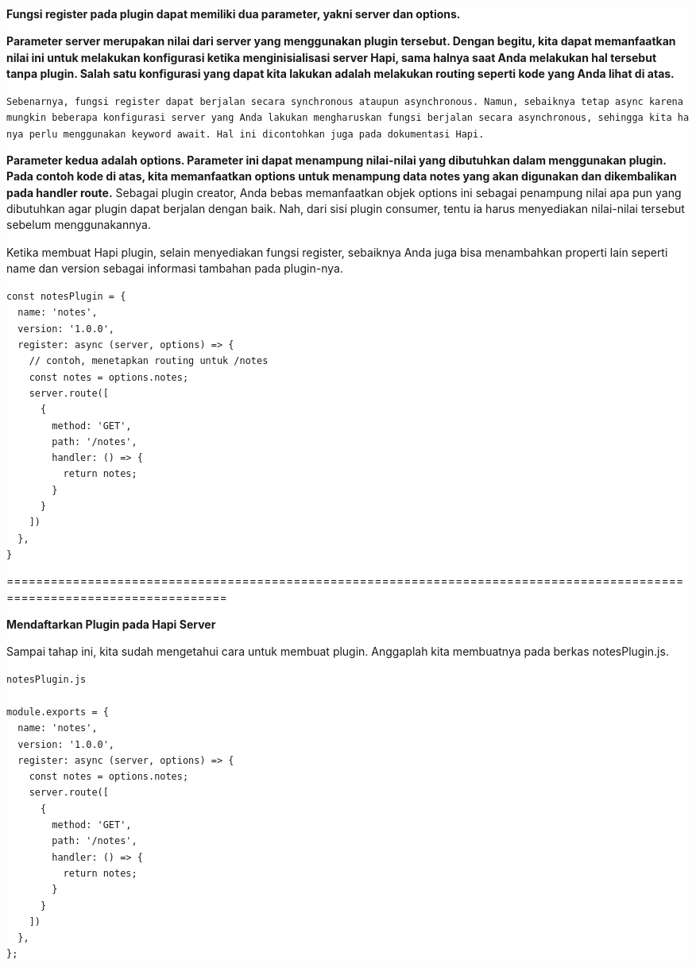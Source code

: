 **Fungsi register pada plugin dapat memiliki dua parameter, yakni server dan options.**

**Parameter server merupakan nilai dari server yang menggunakan plugin tersebut. Dengan begitu, kita dapat memanfaatkan nilai ini untuk melakukan konfigurasi ketika menginisialisasi server Hapi, sama halnya saat Anda melakukan hal tersebut tanpa plugin. Salah satu konfigurasi yang dapat kita lakukan adalah melakukan routing seperti kode yang Anda lihat di atas.**

    Sebenarnya, fungsi register dapat berjalan secara synchronous ataupun asynchronous. Namun, sebaiknya tetap async karena mungkin beberapa konfigurasi server yang Anda lakukan mengharuskan fungsi berjalan secara asynchronous, sehingga kita hanya perlu menggunakan keyword await. Hal ini dicontohkan juga pada dokumentasi Hapi.

**Parameter kedua adalah options. Parameter ini dapat menampung nilai-nilai yang dibutuhkan dalam menggunakan plugin. Pada contoh kode di atas, kita memanfaatkan options untuk menampung data notes yang akan digunakan dan dikembalikan pada handler route.** Sebagai plugin creator, Anda bebas memanfaatkan objek options ini sebagai penampung nilai apa pun yang dibutuhkan agar plugin dapat berjalan dengan baik. Nah, dari sisi plugin consumer, tentu ia harus menyediakan nilai-nilai tersebut sebelum menggunakannya.

Ketika membuat Hapi plugin, selain menyediakan fungsi register, sebaiknya Anda juga bisa menambahkan properti lain seperti name dan version sebagai informasi tambahan pada plugin-nya.

    const notesPlugin = {
      name: 'notes',
      version: '1.0.0',
      register: async (server, options) => {
        // contoh, menetapkan routing untuk /notes
        const notes = options.notes;
        server.route([
          {
            method: 'GET',
            path: '/notes',
            handler: () => {
              return notes;
            }
          }
        ])
      },
    }

==========================================================================================================================

**Mendaftarkan Plugin pada Hapi Server**

Sampai tahap ini, kita sudah mengetahui cara untuk membuat plugin. Anggaplah kita membuatnya pada berkas notesPlugin.js.

    notesPlugin.js

    module.exports = {
      name: 'notes',
      version: '1.0.0',
      register: async (server, options) => {
        const notes = options.notes;
        server.route([
          {
            method: 'GET',
            path: '/notes',
            handler: () => {
              return notes;
            }
          }
        ])
      },
    };

